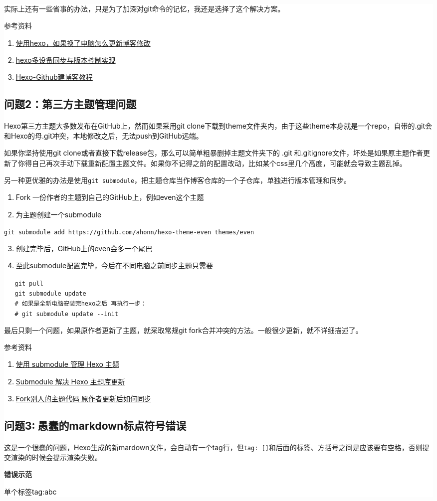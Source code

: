 实际上还有一些省事的办法，只是为了加深对git命令的记忆，我还是选择了这个解决方案。

参考资料

1. [使用hexo，如果换了电脑怎么更新博客修改](https://www.zhihu.com/question/21193762)

2. [hexo多设备同步与版本控制实现](http://zealscott.com/posts/1708/)

3. [Hexo-Github建博客教程](https://yaro97.github.io/2017/01/07/Hexo-Github%E5%BB%BA%E5%8D%9A%E5%AE%A2%E6%95%99%E7%A8%8B/)

## 问题2：第三方主题管理问题

Hexo第三方主题大多数发布在GitHub上，然而如果采用git clone下载到theme文件夹内，由于这些theme本身就是一个repo，自带的.git会和Hexo的母.git冲突，本地修改之后，无法push到GitHub远端。

如果你坚持使用git clone或者直接下载release包，那么可以简单粗暴删掉主题文件夹下的 .git 和.gitignore文件，坏处是如果原主题作者更新了你得自己再次手动下载重新配置主题文件。如果你不记得之前的配置改动，比如某个css里几个高度，可能就会导致主题乱掉。

另一种更优雅的办法是使用`git submodule`，把主题仓库当作博客仓库的一个子仓库，单独进行版本管理和同步。

1. Fork 一份作者的主题到自己的GitHub上，例如even这个主题

2. 为主题创建一个submodule

```shell
git submodule add https://github.com/ahonn/hexo-theme-even themes/even
```

3. 创建完毕后，GitHub上的even会多一个尾巴

4. 至此submodule配置完毕，今后在不同电脑之前同步主题只需要

```shell
   git pull
   git submodule update
   # 如果是全新电脑安装完hexo之后 再执行一步：
   # git submodule update --init
```

最后只剩一个问题，如果原作者更新了主题，就采取常规git fork合并冲突的方法。一般很少更新，就不详细描述了。

参考资料

1. [使用 submodule 管理 Hexo 主题](http://www.swiftyper.com/2017/07/25/managing-hexo-theme-using-submodule)

2. [Submodule 解决 Hexo 主题库更新](https://qbug.cf/2017/07/31/submodule-%E8%A7%A3%E5%86%B3-hexo-%E4%B8%BB%E9%A2%98%E5%BA%93%E6%9B%B4%E6%96%B0/)

3. [Fork别人的主题代码 原作者更新后如何同步](https://blog.csdn.net/lw_chen/article/details/51239657)

## 问题3: 愚蠢的markdown标点符号错误

这是一个很蠢的问题，Hexo生成的新mardown文件，会自动有一个tag行，但`tag: []`和后面的标签、方括号之间是应该要有空格，否则提交渲染的时候会提示渲染失败。

**错误示范**

单个标签tag:abc
